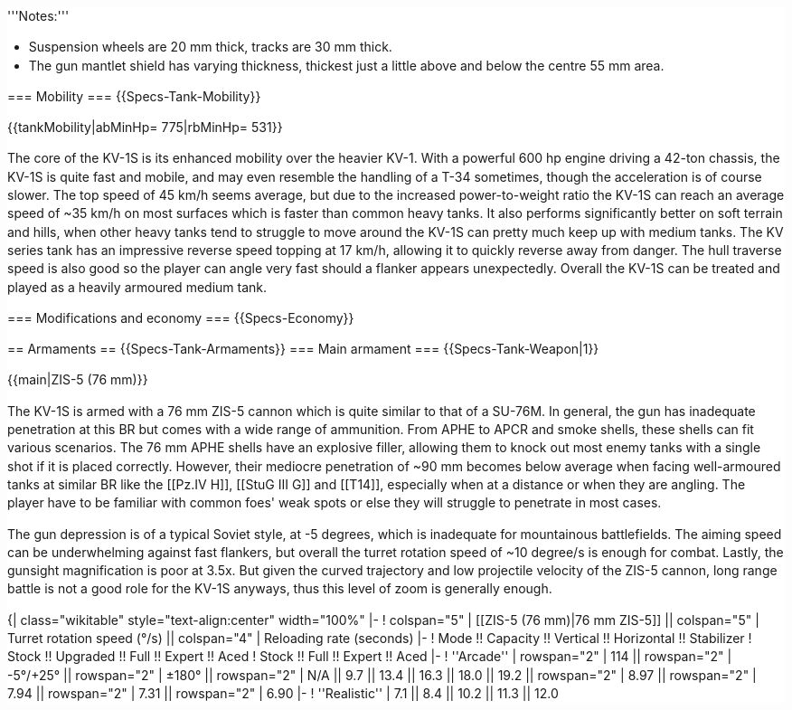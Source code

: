 '''Notes:'''

- Suspension wheels are 20 mm thick, tracks are 30 mm thick.
- The gun mantlet shield has varying thickness, thickest just a little above and below the centre 55 mm area.

=== Mobility ===
{{Specs-Tank-Mobility}}



{{tankMobility|abMinHp= 775|rbMinHp= 531}}

The core of the KV-1S is its enhanced mobility over the heavier KV-1. With a powerful 600 hp engine driving a 42-ton chassis, the KV-1S is quite fast and mobile, and may even resemble the handling of a T-34 sometimes, though the acceleration is of course slower. The top speed of 45 km/h seems average, but due to the increased power-to-weight ratio the KV-1S can reach an average speed of ~35 km/h on most surfaces which is faster than common heavy tanks. It also performs significantly better on soft terrain and hills, when other heavy tanks tend to struggle to move around the KV-1S can pretty much keep up with medium tanks. The KV series tank has an impressive reverse speed topping at 17 km/h, allowing it to quickly reverse away from danger. The hull traverse speed is also good so the player can angle very fast should a flanker appears unexpectedly. Overall the KV-1S can be treated and played as a heavily armoured medium tank.

=== Modifications and economy ===
{{Specs-Economy}}

== Armaments ==
{{Specs-Tank-Armaments}}
=== Main armament ===
{{Specs-Tank-Weapon|1}}



{{main|ZIS-5 (76 mm)}}

The KV-1S is armed with a 76 mm ZIS-5 cannon which is quite similar to that of a SU-76M. In general, the gun has inadequate penetration at this BR but comes with a wide range of ammunition. From APHE to APCR and smoke shells, these shells can fit various scenarios. The 76 mm APHE shells have an explosive filler, allowing them to knock out most enemy tanks with a single shot if it is placed correctly. However, their mediocre penetration of ~90 mm becomes below average when facing well-armoured tanks at similar BR like the [[Pz.IV H]], [[StuG III G]] and [[T14]], especially when at a distance or when they are angling. The player have to be familiar with common foes' weak spots or else they will struggle to penetrate in most cases.

The gun depression is of a typical Soviet style, at -5 degrees, which is inadequate for mountainous battlefields. The aiming speed can be underwhelming against fast flankers, but overall the turret rotation speed of ~10 degree/s is enough for combat. Lastly, the gunsight magnification is poor at 3.5x. But given the curved trajectory and low projectile velocity of the ZIS-5 cannon, long range battle is not a good role for the KV-1S anyways, thus this level of zoom is generally enough.

{| class="wikitable" style="text-align:center" width="100%"
|-
! colspan="5" | [[ZIS-5 (76 mm)|76 mm ZIS-5]] || colspan="5" | Turret rotation speed (°/s) || colspan="4" | Reloading rate (seconds)
|-
! Mode !! Capacity !! Vertical !! Horizontal !! Stabilizer
! Stock !! Upgraded !! Full !! Expert !! Aced
! Stock !! Full !! Expert !! Aced
|-
! ''Arcade''
| rowspan="2" | 114 || rowspan="2" | -5°/+25° || rowspan="2" | ±180° || rowspan="2" | N/A || 9.7 || 13.4 || 16.3 || 18.0 || 19.2 || rowspan="2" | 8.97 || rowspan="2" | 7.94 || rowspan="2" | 7.31 || rowspan="2" | 6.90
|-
! ''Realistic''
| 7.1 || 8.4 || 10.2 || 11.3 || 12.0